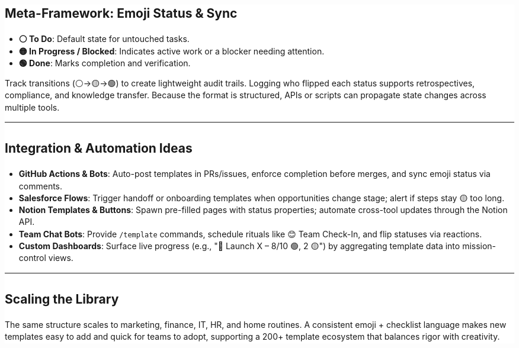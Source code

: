 
## Meta-Framework: Emoji Status & Sync

- **⚪️ To Do**: Default state for untouched tasks.
- **🟡 In Progress / Blocked**: Indicates active work or a blocker needing attention.
- **🟢 Done**: Marks completion and verification.

Track transitions (⚪️→🟡→🟢) to create lightweight audit trails. Logging who flipped each status supports retrospectives, compliance, and knowledge transfer. Because the format is structured, APIs or scripts can propagate state changes across multiple tools.

---

## Integration & Automation Ideas

- **GitHub Actions & Bots**: Auto-post templates in PRs/issues, enforce completion before merges, and sync emoji status via comments.
- **Salesforce Flows**: Trigger handoff or onboarding templates when opportunities change stage; alert if steps stay 🟡 too long.
- **Notion Templates & Buttons**: Spawn pre-filled pages with status properties; automate cross-tool updates through the Notion API.
- **Team Chat Bots**: Provide `/template` commands, schedule rituals like 😊 Team Check-In, and flip statuses via reactions.
- **Custom Dashboards**: Surface live progress (e.g., "🚀 Launch X – 8/10 🟢, 2 🟡") by aggregating template data into mission-control views.

---

## Scaling the Library

The same structure scales to marketing, finance, IT, HR, and home routines. A consistent emoji + checklist language makes new templates easy to add and quick for teams to adopt, supporting a 200+ template ecosystem that balances rigor with creativity.

